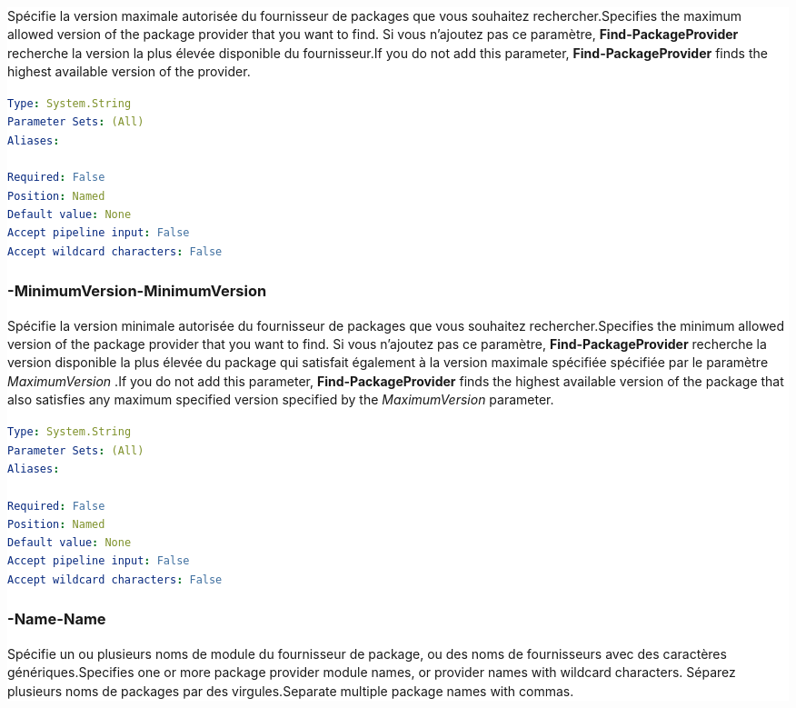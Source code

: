 <span data-ttu-id="1a61c-135">Spécifie la version maximale autorisée du fournisseur de packages que vous souhaitez rechercher.</span><span class="sxs-lookup"><span data-stu-id="1a61c-135">Specifies the maximum allowed version of the package provider that you want to find.</span></span>
<span data-ttu-id="1a61c-136">Si vous n’ajoutez pas ce paramètre, **Find-PackageProvider** recherche la version la plus élevée disponible du fournisseur.</span><span class="sxs-lookup"><span data-stu-id="1a61c-136">If you do not add this parameter, **Find-PackageProvider** finds the highest available version of the provider.</span></span>

```yaml
Type: System.String
Parameter Sets: (All)
Aliases:

Required: False
Position: Named
Default value: None
Accept pipeline input: False
Accept wildcard characters: False
```

### <span data-ttu-id="1a61c-137">-MinimumVersion</span><span class="sxs-lookup"><span data-stu-id="1a61c-137">-MinimumVersion</span></span>

<span data-ttu-id="1a61c-138">Spécifie la version minimale autorisée du fournisseur de packages que vous souhaitez rechercher.</span><span class="sxs-lookup"><span data-stu-id="1a61c-138">Specifies the minimum allowed version of the package provider that you want to find.</span></span>
<span data-ttu-id="1a61c-139">Si vous n’ajoutez pas ce paramètre, **Find-PackageProvider** recherche la version disponible la plus élevée du package qui satisfait également à la version maximale spécifiée spécifiée par le paramètre *MaximumVersion* .</span><span class="sxs-lookup"><span data-stu-id="1a61c-139">If you do not add this parameter, **Find-PackageProvider** finds the highest available version of the package that also satisfies any maximum specified version specified by the *MaximumVersion* parameter.</span></span>

```yaml
Type: System.String
Parameter Sets: (All)
Aliases:

Required: False
Position: Named
Default value: None
Accept pipeline input: False
Accept wildcard characters: False
```

### <span data-ttu-id="1a61c-140">-Name</span><span class="sxs-lookup"><span data-stu-id="1a61c-140">-Name</span></span>

<span data-ttu-id="1a61c-141">Spécifie un ou plusieurs noms de module du fournisseur de package, ou des noms de fournisseurs avec des caractères génériques.</span><span class="sxs-lookup"><span data-stu-id="1a61c-141">Specifies one or more package provider module names, or provider names with wildcard characters.</span></span>
<span data-ttu-id="1a61c-142">Séparez plusieurs noms de packages par des virgules.</span><span class="sxs-lookup"><span data-stu-id="1a61c-142">Separate multiple package names with commas.</span></span>

